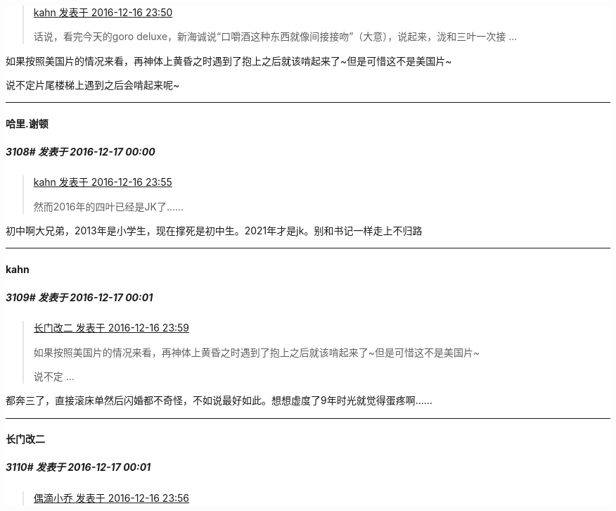 

<blockquote><a href="httphttps://bbs.saraba1st.com/2b/forum.php?mod=redirect&amp;goto=findpost&amp;pid=34509814&amp;ptid=1296766" target="_blank">kahn 发表于 2016-12-16 23:50</a>

话说，看完今天的goro deluxe，新海诚说“口嚼酒这种东西就像间接接吻”（大意），说起来，泷和三叶一次接 ...</blockquote>
如果按照美国片的情况来看，再神体上黄昏之时遇到了抱上之后就该啃起来了~但是可惜这不是美国片~


说不定片尾楼梯上遇到之后会啃起来呢~







*****

####  哈里.谢顿  
##### 3108#       发表于 2016-12-17 00:00



<blockquote><a href="httphttps://bbs.saraba1st.com/2b/forum.php?mod=redirect&amp;goto=findpost&amp;pid=34509849&amp;ptid=1296766" target="_blank">kahn 发表于 2016-12-16 23:55</a>

然而2016年的四叶已经是JK了……</blockquote>
初中啊大兄弟，2013年是小学生，现在撑死是初中生。2021年才是jk。别和书记一样走上不归路







*****

####  kahn  
##### 3109#       发表于 2016-12-17 00:01



<blockquote><a href="httphttps://bbs.saraba1st.com/2b/forum.php?mod=redirect&amp;goto=findpost&amp;pid=34509891&amp;ptid=1296766" target="_blank">长门改二 发表于 2016-12-16 23:59</a>

如果按照美国片的情况来看，再神体上黄昏之时遇到了抱上之后就该啃起来了~但是可惜这不是美国片~


说不定 ...</blockquote>
都奔三了，直接滚床单然后闪婚都不奇怪，不如说最好如此。想想虚度了9年时光就觉得蛋疼啊……







*****

####  长门改二  
##### 3110#       发表于 2016-12-17 00:01



<blockquote><a href="httphttps://bbs.saraba1st.com/2b/forum.php?mod=redirect&amp;goto=findpost&amp;pid=34509859&amp;ptid=1296766" target="_blank">偶滴小乔 发表于 2016-12-16 23:56</a>

